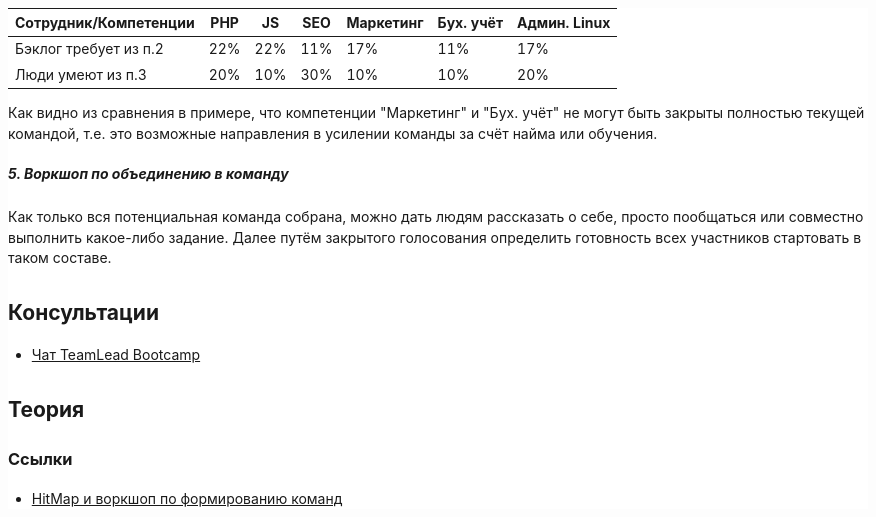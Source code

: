 |Сотрудник/Компетенции|PHP|JS|SEO|Маркетинг|Бух. учёт|Админ. Linux|
|---|---|---|---|---|---|---|
|Бэклог требует из п.2|22%|22%|11%|17%|11%|17%|
|Люди умеют из п.3|20%|10%|30%|10%|10%|20%|

Как видно из сравнения в примере, что компетенции "Маркетинг" и "Бух. учёт" не могут быть закрыты полностью текущей командой, т.е. это возможные направления в усилении команды за счёт найма или обучения.

##### 5. Воркшоп по объединению в команду
Как только вся потенциальная команда собрана, можно дать людям рассказать о себе, просто пообщаться или совместно выполнить какое-либо задание. Далее путём закрытого голосования определить готовность всех участников стартовать в таком составе.

## Консультации
- [Чат TeamLead Bootcamp](https://t.me/tlbootcamp)

## Теория
### Ссылки
- [HitMap и воркшоп по формированию команд](https://agilix.ru/mts_5)
